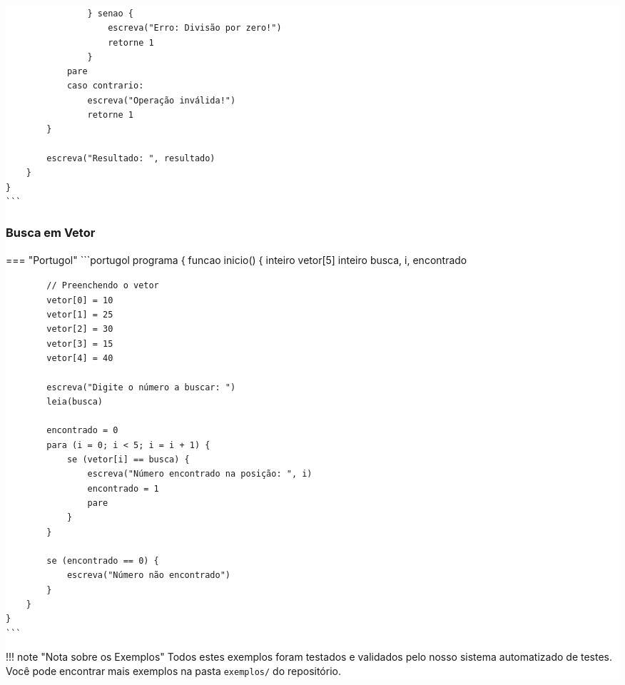                     } senao {
                        escreva("Erro: Divisão por zero!")
                        retorne 1
                    }
                pare
                caso contrario:
                    escreva("Operação inválida!")
                    retorne 1
            }
            
            escreva("Resultado: ", resultado)
        }
    }
    ```

### Busca em Vetor

=== "Portugol"
    ```portugol
    programa {
        funcao inicio() {
            inteiro vetor[5]
            inteiro busca, i, encontrado
            
            // Preenchendo o vetor
            vetor[0] = 10
            vetor[1] = 25
            vetor[2] = 30
            vetor[3] = 15
            vetor[4] = 40
            
            escreva("Digite o número a buscar: ")
            leia(busca)
            
            encontrado = 0
            para (i = 0; i < 5; i = i + 1) {
                se (vetor[i] == busca) {
                    escreva("Número encontrado na posição: ", i)
                    encontrado = 1
                    pare
                }
            }
            
            se (encontrado == 0) {
                escreva("Número não encontrado")
            }
        }
    }
    ```

!!! note "Nota sobre os Exemplos"
    Todos estes exemplos foram testados e validados pelo nosso sistema automatizado de testes. Você pode encontrar mais exemplos na pasta `exemplos/` do repositório.
